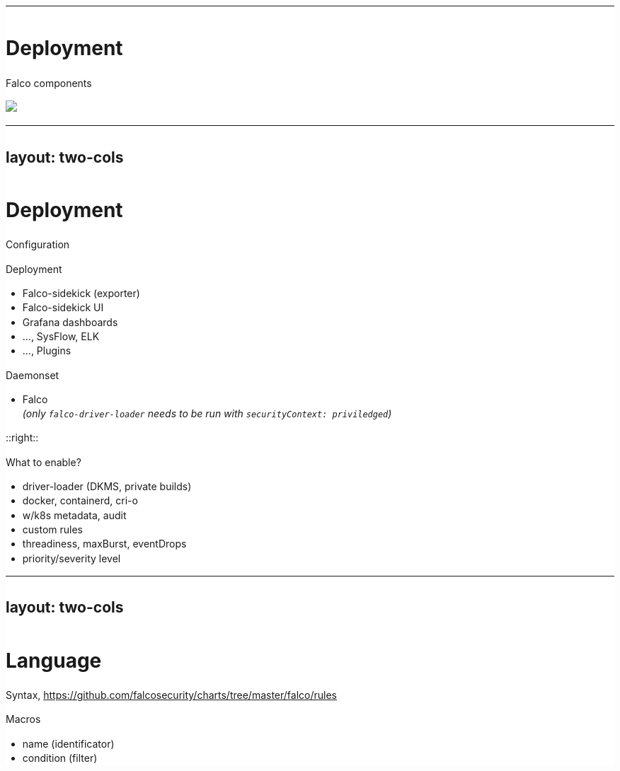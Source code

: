 

---

# Deployment

Falco components

![](/images/falco-components.svg)

---
layout: two-cols
---

# Deployment

Configuration

Deployment
- Falco-sidekick (exporter)
- Falco-sidekick UI
- Grafana dashboards
- ..., SysFlow, ELK
- ..., Plugins

Daemonset
- Falco \
  *(only `falco-driver-loader` needs to be run with `securityContext: priviledged`)*

::right::

<div class="pt-18">

What to enable?
- driver-loader (DKMS, private builds)
- docker, containerd, cri-o
- w/k8s metadata, audit
- custom rules
- threadiness, maxBurst, eventDrops
- priority/severity level

</div>


---
layout: two-cols
---

# Language
Syntax, https://github.com/falcosecurity/charts/tree/master/falco/rules

Macros
- name      (identificator)
- condition (filter)
